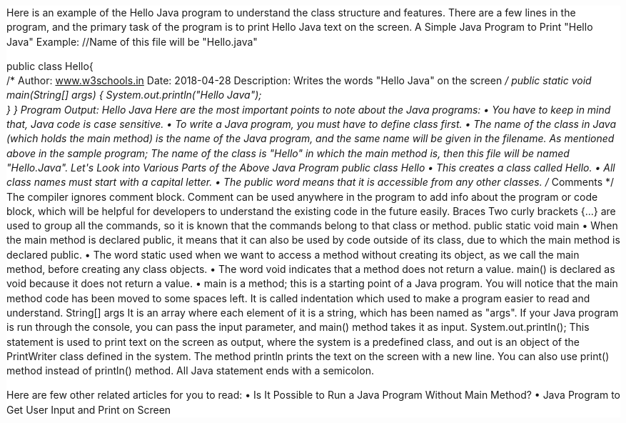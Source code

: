 Here is an example of the Hello Java program to understand the class structure and features. There are a few lines in the program, and the primary task of the program is to print Hello Java text on the screen.
A Simple Java Program to Print "Hello Java"
Example:
//Name of this file will be "Hello.java"

public class Hello{   
    /* Author: www.w3schools.in
    Date: 2018-04-28
    Description:
    Writes the words "Hello Java" on the screen */
    public static void main(String[] args)
    {
        System.out.println("Hello Java");  
    }
}
Program Output:
Hello Java
Here are the most important points to note about the Java programs:
•	You have to keep in mind that, Java code is case sensitive.
•	To write a Java program, you must have to define class first.
•	The name of the class in Java (which holds the main method) is the name of the Java program, and the same name will be given in the filename. As mentioned above in the sample program; The name of the class is "Hello" in which the main method is, then this file will be named "Hello.Java".
Let's Look into Various Parts of the Above Java Program
public class Hello	•	This creates a class called Hello.
•	All class names must start with a capital letter.
•	The public word means that it is accessible from any other classes.
/* Comments */	The compiler ignores comment block. Comment can be used anywhere in the program to add info about the program or code block, which will be helpful for developers to understand the existing code in the future easily.
Braces	Two curly brackets {...} are used to group all the commands, so it is known that the commands belong to that class or method.
public static void main	•	When the main method is declared public, it means that it can also be used by code outside of its class, due to which the main method is declared public.
•	The word static used when we want to access a method without creating its object,  as we call the main method, before creating any class objects.
•	The word void indicates that a method does not return a value. main() is declared as void because it does not return a value.
•	main is a method; this is a starting point of a Java program.
You will notice that the main method code has been moved to some spaces left. It is called indentation which used to make a program easier to read and understand.
String[] args	It is an array where each element of it is a string, which has been named as "args". If your Java program is run through the console, you can pass the input parameter, and main() method takes it as input.
System.out.println();	This statement is used to print text on the screen as output, where the system is a predefined class, and out is an object of the PrintWriter class defined in the system. The method println prints the text on the screen with a new line. You can also use print() method instead of println() method. All Java statement ends with a semicolon.

Here are few other related articles for you to read:
•	Is It Possible to Run a Java Program Without Main Method?
•	Java Program to Get User Input and Print on Screen
